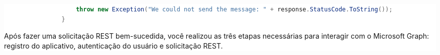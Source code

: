 ```c#
                    throw new Exception("We could not send the message: " + response.StatusCode.ToString());
                }
```

Após fazer uma solicitação REST bem-sucedida, você realizou as três etapas necessárias para interagir com o Microsoft Graph: registro do aplicativo, autenticação do usuário e solicitação REST.




